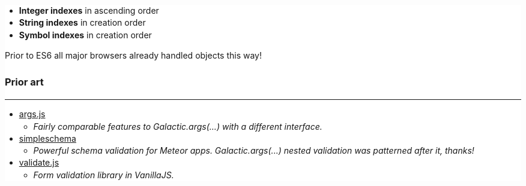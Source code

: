 * **Integer indexes** in ascending order
* **String indexes** in creation order
* **Symbol indexes** in creation order

Prior to ES6 all major browsers already handled objects this way!

### Prior art

***

* [args.js](https://joebain.github.io/args.js)
	* *Fairly comparable features to Galactic.args(...) with a different interface.*
* [simpleschema](https://github.com/aldeed/meteor-simple-schema)
	* *Powerful schema validation for Meteor apps. Galactic.args(...) nested validation was patterned after it, thanks!*
* [validate.js](https://github.com/rickharrison/validate.js)
	* *Form validation library in VanillaJS.*
